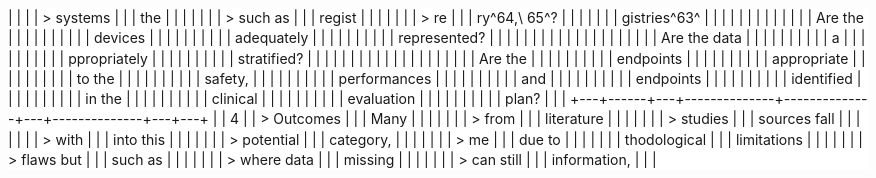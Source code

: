 |   |      |   | > systems    |              |   | the          |   |   |
|   |      |   | > such as    |              |   | regist       |   |   |
|   |      |   | > re         |              |   | ry^64,\ 65^? |   |   |
|   |      |   | gistries^63^ |              |   |              |   |   |
|   |      |   |              |              |   | Are the      |   |   |
|   |      |   |              |              |   | devices      |   |   |
|   |      |   |              |              |   | adequately   |   |   |
|   |      |   |              |              |   | represented? |   |   |
|   |      |   |              |              |   |              |   |   |
|   |      |   |              |              |   | Are the data |   |   |
|   |      |   |              |              |   | a            |   |   |
|   |      |   |              |              |   | ppropriately |   |   |
|   |      |   |              |              |   | stratified?  |   |   |
|   |      |   |              |              |   |              |   |   |
|   |      |   |              |              |   | Are the      |   |   |
|   |      |   |              |              |   | endpoints    |   |   |
|   |      |   |              |              |   | appropriate  |   |   |
|   |      |   |              |              |   | to the       |   |   |
|   |      |   |              |              |   | safety,      |   |   |
|   |      |   |              |              |   | performances |   |   |
|   |      |   |              |              |   | and          |   |   |
|   |      |   |              |              |   | endpoints    |   |   |
|   |      |   |              |              |   | identified   |   |   |
|   |      |   |              |              |   | in the       |   |   |
|   |      |   |              |              |   | clinical     |   |   |
|   |      |   |              |              |   | evaluation   |   |   |
|   |      |   |              |              |   | plan?        |   |   |
+---+------+---+--------------+--------------+---+--------------+---+---+
|   | 4    |   | > Outcomes   |              |   | Many         |   |   |
|   |      |   | > from       |              |   | literature   |   |   |
|   |      |   | > studies    |              |   | sources fall |   |   |
|   |      |   | > with       |              |   | into this    |   |   |
|   |      |   | > potential  |              |   | category,    |   |   |
|   |      |   | > me         |              |   | due to       |   |   |
|   |      |   | thodological |              |   | limitations  |   |   |
|   |      |   | > flaws but  |              |   | such as      |   |   |
|   |      |   | > where data |              |   | missing      |   |   |
|   |      |   | > can still  |              |   | information, |   |   |